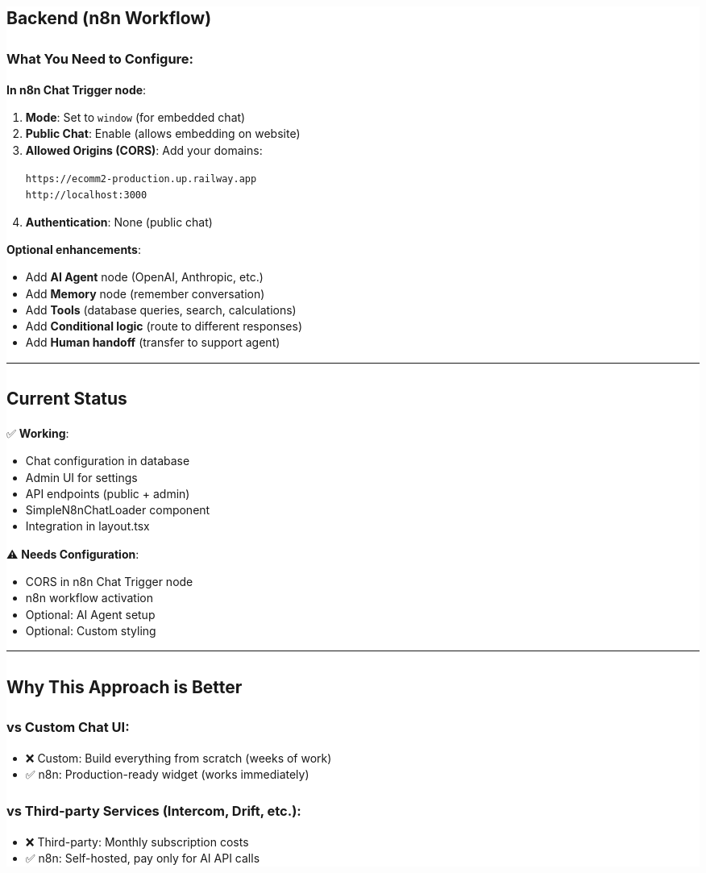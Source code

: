 
## Backend (n8n Workflow)

### What You Need to Configure:

**In n8n Chat Trigger node**:
1. **Mode**: Set to `window` (for embedded chat)
2. **Public Chat**: Enable (allows embedding on website)
3. **Allowed Origins (CORS)**: Add your domains:
   ```
   https://ecomm2-production.up.railway.app
   http://localhost:3000
   ```
4. **Authentication**: None (public chat)

**Optional enhancements**:
- Add **AI Agent** node (OpenAI, Anthropic, etc.)
- Add **Memory** node (remember conversation)
- Add **Tools** (database queries, search, calculations)
- Add **Conditional logic** (route to different responses)
- Add **Human handoff** (transfer to support agent)

---

## Current Status

✅ **Working**:
- Chat configuration in database
- Admin UI for settings
- API endpoints (public + admin)
- SimpleN8nChatLoader component
- Integration in layout.tsx

⚠️ **Needs Configuration**:
- CORS in n8n Chat Trigger node
- n8n workflow activation
- Optional: AI Agent setup
- Optional: Custom styling

---

## Why This Approach is Better

### vs Custom Chat UI:
- ❌ Custom: Build everything from scratch (weeks of work)
- ✅ n8n: Production-ready widget (works immediately)

### vs Third-party Services (Intercom, Drift, etc.):
- ❌ Third-party: Monthly subscription costs
- ✅ n8n: Self-hosted, pay only for AI API calls
